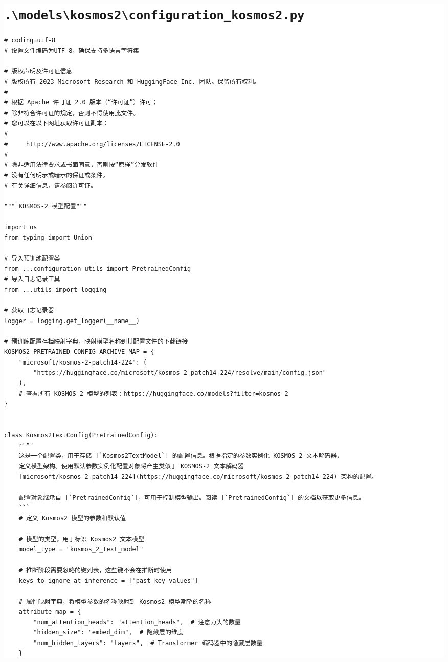 # `.\models\kosmos2\configuration_kosmos2.py`

```
# coding=utf-8
# 设置文件编码为UTF-8，确保支持多语言字符集

# 版权声明及许可证信息
# 版权所有 2023 Microsoft Research 和 HuggingFace Inc. 团队。保留所有权利。
#
# 根据 Apache 许可证 2.0 版本（“许可证”）许可；
# 除非符合许可证的规定，否则不得使用此文件。
# 您可以在以下网址获取许可证副本：
#
#     http://www.apache.org/licenses/LICENSE-2.0
#
# 除非适用法律要求或书面同意，否则按“原样”分发软件
# 没有任何明示或暗示的保证或条件。
# 有关详细信息，请参阅许可证。

""" KOSMOS-2 模型配置"""

import os
from typing import Union

# 导入预训练配置类
from ...configuration_utils import PretrainedConfig
# 导入日志记录工具
from ...utils import logging

# 获取日志记录器
logger = logging.get_logger(__name__)

# 预训练配置存档映射字典，映射模型名称到其配置文件的下载链接
KOSMOS2_PRETRAINED_CONFIG_ARCHIVE_MAP = {
    "microsoft/kosmos-2-patch14-224": (
        "https://huggingface.co/microsoft/kosmos-2-patch14-224/resolve/main/config.json"
    ),
    # 查看所有 KOSMOS-2 模型的列表：https://huggingface.co/models?filter=kosmos-2
}


class Kosmos2TextConfig(PretrainedConfig):
    r"""
    这是一个配置类，用于存储 [`Kosmos2TextModel`] 的配置信息。根据指定的参数实例化 KOSMOS-2 文本解码器，
    定义模型架构。使用默认参数实例化配置对象将产生类似于 KOSMOS-2 文本解码器
    [microsoft/kosmos-2-patch14-224](https://huggingface.co/microsoft/kosmos-2-patch14-224) 架构的配置。

    配置对象继承自 [`PretrainedConfig`]，可用于控制模型输出。阅读 [`PretrainedConfig`] 的文档以获取更多信息。
    ```
    # 定义 Kosmos2 模型的参数和默认值

    # 模型的类型，用于标识 Kosmos2 文本模型
    model_type = "kosmos_2_text_model"

    # 推断阶段需要忽略的键列表，这些键不会在推断时使用
    keys_to_ignore_at_inference = ["past_key_values"]

    # 属性映射字典，将模型参数的名称映射到 Kosmos2 模型期望的名称
    attribute_map = {
        "num_attention_heads": "attention_heads",  # 注意力头的数量
        "hidden_size": "embed_dim",  # 隐藏层的维度
        "num_hidden_layers": "layers",  # Transformer 编码器中的隐藏层数量
    }
```
